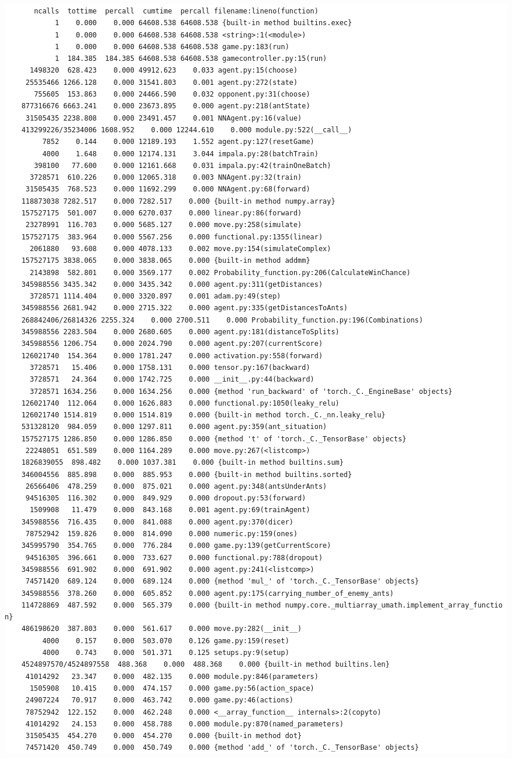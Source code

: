            ncalls  tottime  percall  cumtime  percall filename:lineno(function)
                1    0.000    0.000 64608.538 64608.538 {built-in method builtins.exec}
                1    0.000    0.000 64608.538 64608.538 <string>:1(<module>)
                1    0.000    0.000 64608.538 64608.538 game.py:183(run)
                1  184.385  184.385 64608.538 64608.538 gamecontroller.py:15(run)
          1498320  628.423    0.000 49912.623    0.033 agent.py:15(choose)
         25535466 1266.128    0.000 31541.803    0.001 agent.py:272(state)
           755605  153.863    0.000 24466.590    0.032 opponent.py:31(choose)
        877316676 6663.241    0.000 23673.895    0.000 agent.py:218(antState)
         31505435 2238.808    0.000 23491.457    0.001 NNAgent.py:16(value)
        413299226/35234006 1608.952    0.000 12244.610    0.000 module.py:522(__call__)
             7852    0.144    0.000 12189.193    1.552 agent.py:127(resetGame)
             4000    1.648    0.000 12174.131    3.044 impala.py:28(batchTrain)
           398100   77.600    0.000 12161.668    0.031 impala.py:42(trainOneBatch)
          3728571  610.226    0.000 12065.318    0.003 NNAgent.py:32(train)
         31505435  768.523    0.000 11692.299    0.000 NNAgent.py:68(forward)
        118873038 7282.517    0.000 7282.517    0.000 {built-in method numpy.array}
        157527175  501.007    0.000 6270.037    0.000 linear.py:86(forward)
         23278991  116.703    0.000 5685.127    0.000 move.py:258(simulate)
        157527175  383.964    0.000 5567.256    0.000 functional.py:1355(linear)
          2061880   93.608    0.000 4078.133    0.002 move.py:154(simulateComplex)
        157527175 3838.065    0.000 3838.065    0.000 {built-in method addmm}
          2143898  582.801    0.000 3569.177    0.002 Probability_function.py:206(CalculateWinChance)
        345988556 3435.342    0.000 3435.342    0.000 agent.py:311(getDistances)
          3728571 1114.404    0.000 3320.897    0.001 adam.py:49(step)
        345988556 2681.942    0.000 2715.322    0.000 agent.py:335(getDistancesToAnts)
        268842406/26814326 2255.324    0.000 2700.511    0.000 Probability_function.py:196(Combinations)
        345988556 2283.504    0.000 2680.605    0.000 agent.py:181(distanceToSplits)
        345988556 1206.754    0.000 2024.790    0.000 agent.py:207(currentScore)
        126021740  154.364    0.000 1781.247    0.000 activation.py:558(forward)
          3728571   15.406    0.000 1758.131    0.000 tensor.py:167(backward)
          3728571   24.364    0.000 1742.725    0.000 __init__.py:44(backward)
          3728571 1634.256    0.000 1634.256    0.000 {method 'run_backward' of 'torch._C._EngineBase' objects}
        126021740  112.064    0.000 1626.883    0.000 functional.py:1050(leaky_relu)
        126021740 1514.819    0.000 1514.819    0.000 {built-in method torch._C._nn.leaky_relu}
        531328120  984.059    0.000 1297.811    0.000 agent.py:359(ant_situation)
        157527175 1286.850    0.000 1286.850    0.000 {method 't' of 'torch._C._TensorBase' objects}
         22248051  651.589    0.000 1164.289    0.000 move.py:267(<listcomp>)
        1826839055  898.482    0.000 1037.381    0.000 {built-in method builtins.sum}
        346004556  885.898    0.000  885.953    0.000 {built-in method builtins.sorted}
         26566406  478.259    0.000  875.021    0.000 agent.py:348(antsUnderAnts)
         94516305  116.302    0.000  849.929    0.000 dropout.py:53(forward)
          1509908   11.479    0.000  843.168    0.001 agent.py:69(trainAgent)
        345988556  716.435    0.000  841.088    0.000 agent.py:370(dicer)
         78752942  159.826    0.000  814.090    0.000 numeric.py:159(ones)
        345995790  354.765    0.000  776.284    0.000 game.py:139(getCurrentScore)
         94516305  396.661    0.000  733.627    0.000 functional.py:788(dropout)
        345988556  691.902    0.000  691.902    0.000 agent.py:241(<listcomp>)
         74571420  689.124    0.000  689.124    0.000 {method 'mul_' of 'torch._C._TensorBase' objects}
        345988556  378.260    0.000  605.852    0.000 agent.py:175(carrying_number_of_enemy_ants)
        114728869  487.592    0.000  565.379    0.000 {built-in method numpy.core._multiarray_umath.implement_array_function}
        486198620  387.803    0.000  561.617    0.000 move.py:282(__init__)
             4000    0.157    0.000  503.070    0.126 game.py:159(reset)
             4000    0.743    0.000  501.371    0.125 setups.py:9(setup)
        4524897570/4524897558  488.368    0.000  488.368    0.000 {built-in method builtins.len}
         41014292   23.347    0.000  482.135    0.000 module.py:846(parameters)
          1505908   10.415    0.000  474.157    0.000 game.py:56(action_space)
         24907224   70.917    0.000  463.742    0.000 game.py:46(actions)
         78752942  122.152    0.000  462.248    0.000 <__array_function__ internals>:2(copyto)
         41014292   24.153    0.000  458.788    0.000 module.py:870(named_parameters)
         31505435  454.270    0.000  454.270    0.000 {built-in method dot}
         74571420  450.749    0.000  450.749    0.000 {method 'add_' of 'torch._C._TensorBase' objects}